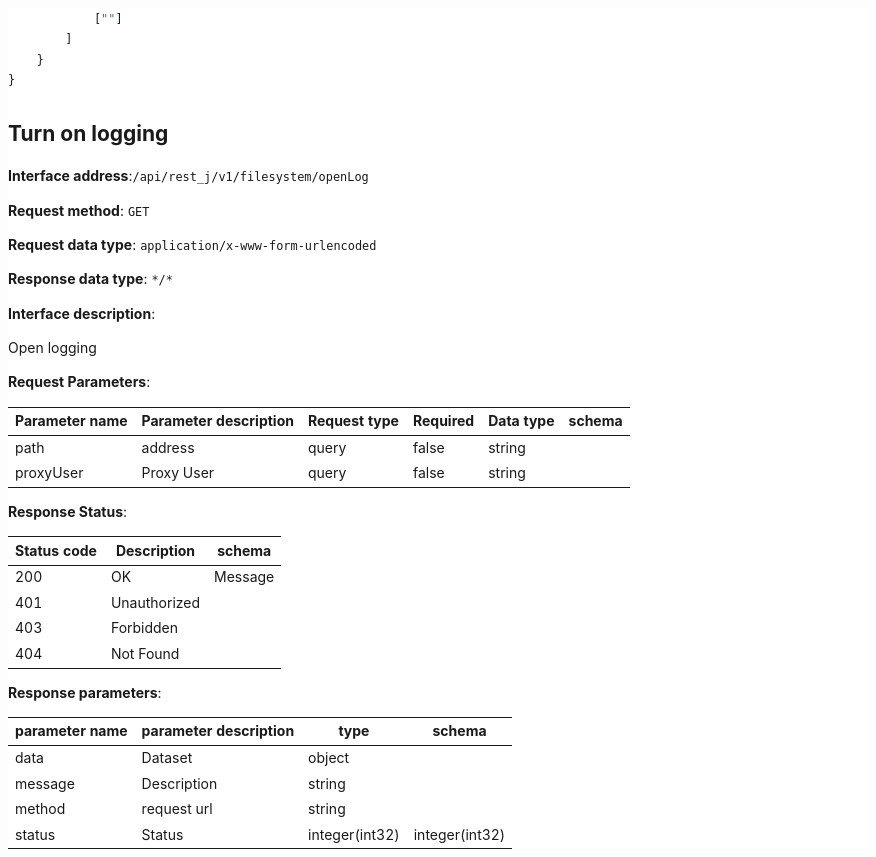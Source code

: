 ````javascript
			[""]
		]
	}
}
````


## Turn on logging


**Interface address**:`/api/rest_j/v1/filesystem/openLog`


**Request method**: `GET`


**Request data type**: `application/x-www-form-urlencoded`


**Response data type**: `*/*`


**Interface description**:<p>Open logging</p>



**Request Parameters**:


| Parameter name | Parameter description | Request type | Required | Data type | schema |
| -------- | -------- | ----- | -------- | -------- | ------ |
|path|address|query|false|string|
|proxyUser|Proxy User|query|false|string|


**Response Status**:


| Status code | Description | schema |
| -------- | -------- | ----- |
|200|OK|Message|
|401|Unauthorized|
|403|Forbidden|
|404|Not Found|


**Response parameters**:


| parameter name | parameter description | type | schema |
| -------- | -------- | ----- |----- |
|data|Dataset|object|
|message|Description|string|
|method|request url|string|
|status|Status|integer(int32)|integer(int32)|
